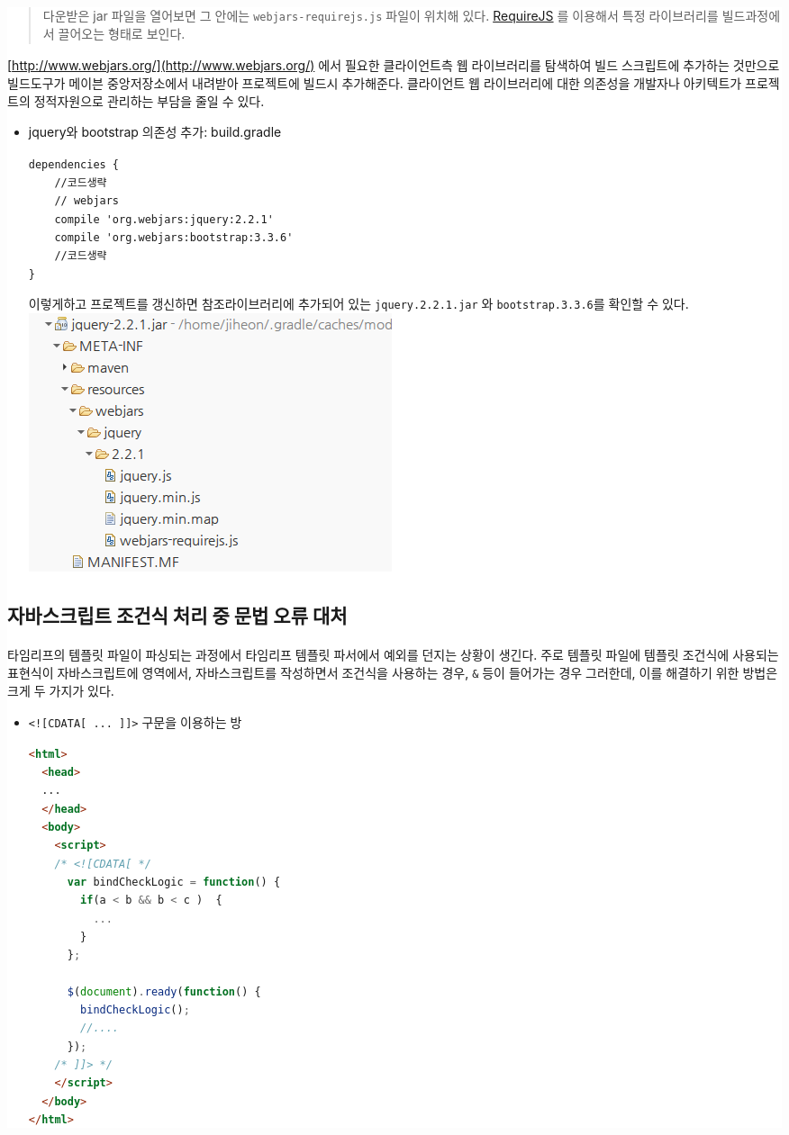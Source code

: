 > 다운받은 jar 파일을 열어보면 그 안에는 `webjars-requirejs.js` 파일이 위치해 있다. [RequireJS](http://requirejs.org/) 를 이용해서 특정 라이브러리를 빌드과정에서 끌어오는 형태로 보인다.

[http://www.webjars.org/](http://www.webjars.org/) 에서 필요한 클라이언트측 웹 라이브러리를 탐색하여 빌드 스크립트에 추가하는 것만으로 빌드도구가 메이븐 중앙저장소에서 내려받아 프로젝트에 빌드시 추가해준다. 클라이언트 웹 라이브러리에 대한 의존성을 개발자나 아키텍트가 프로젝트의 정적자원으로 관리하는 부담을 줄일 수 있다.

* jquery와 bootstrap 의존성 추가: build.gradle
  ```
  dependencies {
      //코드생략
      // webjars
      compile 'org.webjars:jquery:2.2.1'
      compile 'org.webjars:bootstrap:3.3.6'
      //코드생략
  }
  ```
  이렇게하고 프로젝트를 갱신하면 참조라이브러리에 추가되어 있는 `jquery.2.2.1.jar` 와 `bootstrap.3.3.6`를 확인할 수 있다.
  ![](images/webjars-jquery-2.2.1.png)


## 자바스크립트 조건식 처리 중 문법 오류 대처
타임리프의 템플릿 파일이 파싱되는 과정에서 타임리프 템플릿 파서에서 예외를 던지는 상황이 생긴다. 주로 템플릿 파일에 템플릿 조건식에 사용되는 표현식이 자바스크립트에 영역에서, 자바스크립트를 작성하면서 조건식을 사용하는 경우, `&` 등이 들어가는 경우 그러한데, 이를 해결하기 위한 방법은 크게 두 가지가 있다.

* `<![CDATA[ ... ]]>` 구문을 이용하는 방
  ```html
  <html>
    <head>
    ...
    </head>
    <body>
      <script>
      /* <![CDATA[ */
        var bindCheckLogic = function() {
          if(a < b && b < c )  {
            ...
          }
        };

        $(document).ready(function() {
          bindCheckLogic();
          //....
        });
      /* ]]> */
      </script>
    </body>
  </html>
  ```